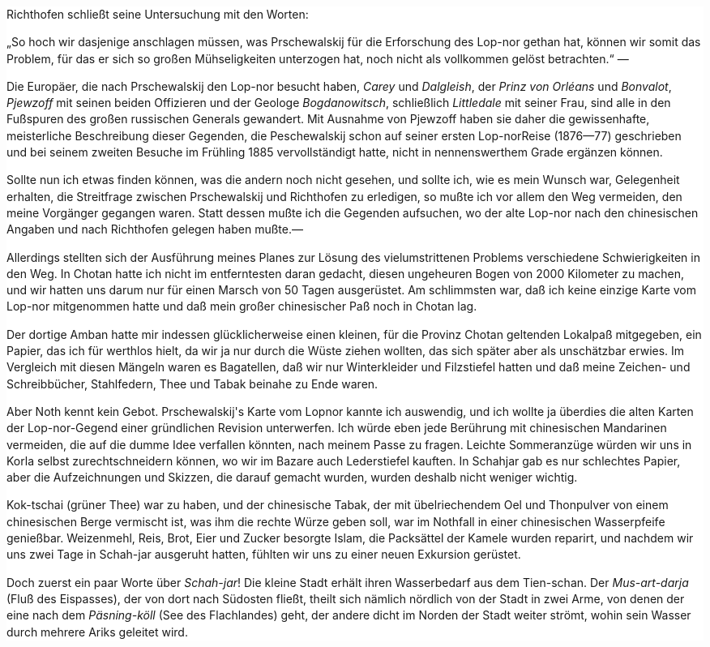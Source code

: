 Richthofen schließt seine Untersuchung mit den Worten:

„So hoch wir dasjenige anschlagen müssen, was Prschewalskij für die Erforschung
des Lop-nor gethan hat, können wir somit das Problem, für das er sich so großen
Mühseligkeiten unterzogen hat, noch nicht als vollkommen gelöst betrachten.“ —

Die Europäer, die nach Prschewalskij den Lop-nor besucht haben, *Carey* und
*Dalgleish*, der *Prinz von Orléans* und *Bonvalot*, *Pjewzoff* mit seinen
beiden Offizieren und der Geologe *Bogdanowitsch*, schließlich *Littledale* mit
seiner Frau, sind alle in den Fußspuren des großen russischen Generals
gewandert. Mit Ausnahme von Pjewzoff haben sie daher die gewissenhafte,
meisterliche Beschreibung dieser Gegenden, die Peschewalskij schon auf seiner
ersten Lop-norReise (1876—77) geschrieben und bei seinem zweiten Besuche im
Frühling 1885 vervollständigt hatte, nicht in nennenswerthem Grade ergänzen
können.

Sollte nun ich etwas finden können, was die andern noch nicht gesehen, und
sollte ich, wie es mein Wunsch war, Gelegenheit erhalten, die Streitfrage
zwischen Prschewalskij und Richthofen zu erledigen, so mußte ich vor allem den
Weg vermeiden, den meine Vorgänger gegangen waren. Statt dessen mußte ich die
Gegenden aufsuchen, wo der alte Lop-nor nach den chinesischen Angaben und nach
Richthofen gelegen haben mußte.—

Allerdings stellten sich der Ausführung meines Planes zur Lösung des
vielumstrittenen Problems verschiedene Schwierigkeiten in den Weg. In Chotan
hatte ich nicht im entferntesten daran gedacht, diesen ungeheuren Bogen von 2000
Kilometer zu machen, und wir hatten uns darum nur für einen Marsch von 50 Tagen
ausgerüstet. Am schlimmsten war, daß ich keine einzige Karte vom Lop-nor
mitgenommen hatte und daß mein großer chinesischer Paß noch in Chotan lag.

Der dortige Amban hatte mir indessen glücklicherweise einen kleinen, für die
Provinz Chotan geltenden Lokalpaß mitgegeben, ein Papier, das ich für werthlos
hielt, da wir ja nur durch die Wüste ziehen wollten, das sich später aber als
unschätzbar erwies. Im Vergleich mit diesen Mängeln waren es Bagatellen, daß wir
nur Winterkleider und Filzstiefel hatten und daß meine Zeichen- und
Schreibbücher, Stahlfedern, Thee und Tabak beinahe zu Ende waren.

Aber Noth kennt kein Gebot. Prschewalskij's Karte vom Lopnor kannte ich
auswendig, und ich wollte ja überdies die alten Karten der Lop-nor-Gegend einer
gründlichen Revision unterwerfen. Ich würde eben jede Berührung mit chinesischen
Mandarinen vermeiden, die auf die dumme Idee verfallen könnten, nach meinem
Passe zu fragen. Leichte Sommeranzüge würden wir uns in Korla selbst
zurechtschneidern können, wo wir im Bazare auch Lederstiefel kauften. In
Schahjar gab es nur schlechtes Papier, aber die Aufzeichnungen und Skizzen, die
darauf gemacht wurden, wurden deshalb nicht weniger wichtig.

Kok-tschai (grüner Thee) war zu haben, und der chinesische Tabak, der mit
übelriechendem Oel und Thonpulver von einem chinesischen Berge vermischt ist,
was ihm die rechte Würze geben soll, war im Nothfall in einer chinesischen
Wasserpfeife genießbar. Weizenmehl, Reis, Brot, Eier und Zucker besorgte Islam,
die Packsättel der Kamele wurden reparirt, und nachdem wir uns zwei Tage in
Schah-jar ausgeruht hatten, fühlten wir uns zu einer neuen Exkursion gerüstet.

Doch zuerst ein paar Worte über *Schah-jar*! Die kleine Stadt erhält ihren
Wasserbedarf aus dem Tien-schan. Der *Mus-art-darja* (Fluß des Eispasses), der
von dort nach Südosten fließt, theilt sich nämlich nördlich von der Stadt in
zwei Arme, von denen der eine nach dem *Päsning-köll* (See des Flachlandes)
geht, der andere dicht im Norden der Stadt weiter strömt, wohin sein Wasser
durch mehrere Ariks geleitet wird.
